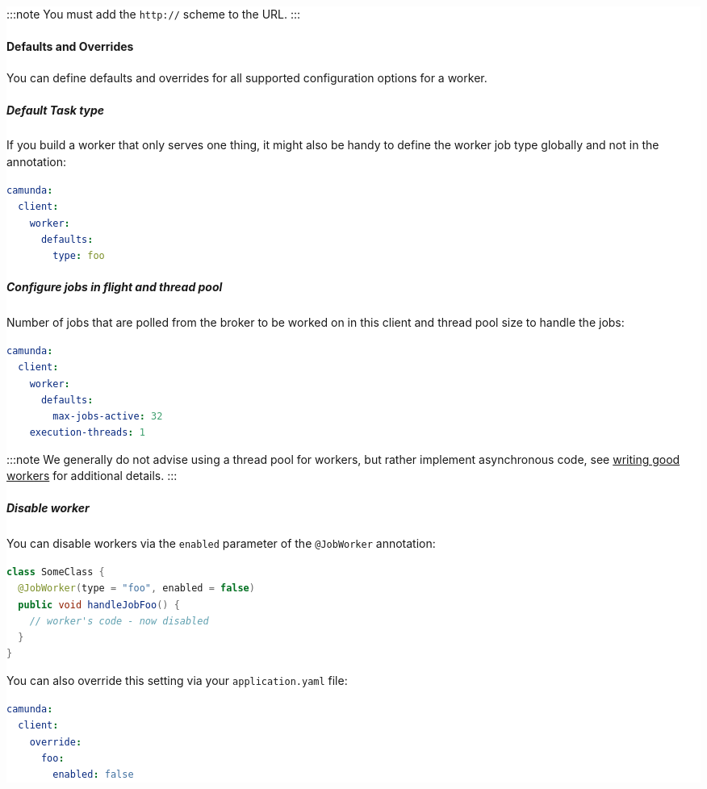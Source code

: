 :::note
You must add the `http://` scheme to the URL.
:::

#### Defaults and Overrides

You can define defaults and overrides for all supported configuration options for a worker.

##### Default Task type

If you build a worker that only serves one thing, it might also be handy to define the worker job type globally and not in the annotation:

```yaml
camunda:
  client:
    worker:
      defaults:
        type: foo
```

##### Configure jobs in flight and thread pool

Number of jobs that are polled from the broker to be worked on in this client and thread pool size to handle the jobs:

```yaml
camunda:
  client:
    worker:
      defaults:
        max-jobs-active: 32
    execution-threads: 1
```

:::note
We generally do not advise using a thread pool for workers, but rather implement asynchronous code, see [writing good workers](/components/best-practices/development/writing-good-workers.md) for additional details.
:::

##### Disable worker

You can disable workers via the `enabled` parameter of the `@JobWorker` annotation:

```java
class SomeClass {
  @JobWorker(type = "foo", enabled = false)
  public void handleJobFoo() {
    // worker's code - now disabled
  }
}
```

You can also override this setting via your `application.yaml` file:

```yaml
camunda:
  client:
    override:
      foo:
        enabled: false
```
